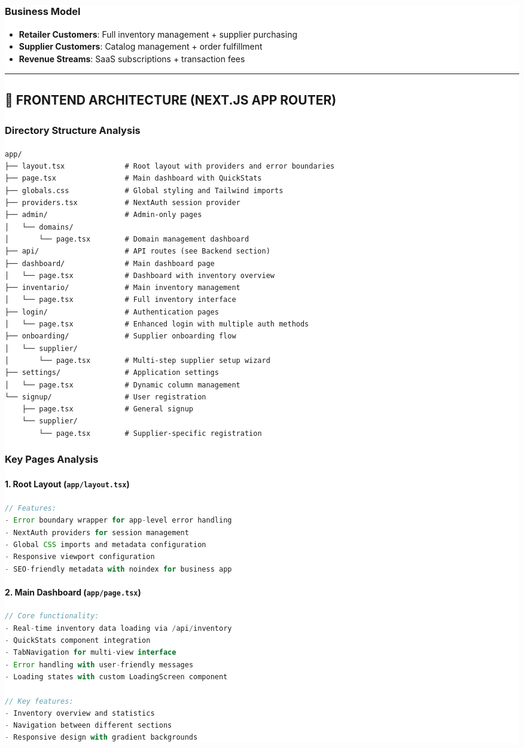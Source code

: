 ### **Business Model**
- **Retailer Customers**: Full inventory management + supplier purchasing
- **Supplier Customers**: Catalog management + order fulfillment
- **Revenue Streams**: SaaS subscriptions + transaction fees

---

## 🎨 **FRONTEND ARCHITECTURE (NEXT.JS APP ROUTER)**

### **Directory Structure Analysis**

```
app/
├── layout.tsx              # Root layout with providers and error boundaries
├── page.tsx                # Main dashboard with QuickStats
├── globals.css             # Global styling and Tailwind imports
├── providers.tsx           # NextAuth session provider
├── admin/                  # Admin-only pages
│   └── domains/
│       └── page.tsx        # Domain management dashboard
├── api/                    # API routes (see Backend section)
├── dashboard/              # Main dashboard page
│   └── page.tsx            # Dashboard with inventory overview
├── inventario/             # Main inventory management
│   └── page.tsx            # Full inventory interface
├── login/                  # Authentication pages
│   └── page.tsx            # Enhanced login with multiple auth methods
├── onboarding/             # Supplier onboarding flow
│   └── supplier/
│       └── page.tsx        # Multi-step supplier setup wizard
├── settings/               # Application settings
│   └── page.tsx            # Dynamic column management
└── signup/                 # User registration
    ├── page.tsx            # General signup
    └── supplier/
        └── page.tsx        # Supplier-specific registration
```

### **Key Pages Analysis**

#### **1. Root Layout (`app/layout.tsx`)**
```typescript
// Features:
- Error boundary wrapper for app-level error handling
- NextAuth providers for session management
- Global CSS imports and metadata configuration
- Responsive viewport configuration
- SEO-friendly metadata with noindex for business app
```

#### **2. Main Dashboard (`app/page.tsx`)**
```typescript
// Core functionality:
- Real-time inventory data loading via /api/inventory
- QuickStats component integration
- TabNavigation for multi-view interface
- Error handling with user-friendly messages
- Loading states with custom LoadingScreen component

// Key features:
- Inventory overview and statistics
- Navigation between different sections
- Responsive design with gradient backgrounds
```